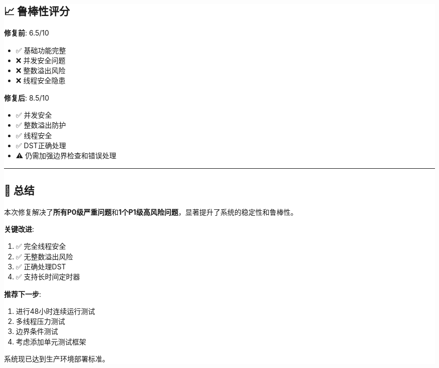
## 📈 鲁棒性评分

**修复前**: 6.5/10
- ✅ 基础功能完整
- ❌ 并发安全问题
- ❌ 整数溢出风险
- ❌ 线程安全隐患

**修复后**: 8.5/10
- ✅ 并发安全
- ✅ 整数溢出防护
- ✅ 线程安全
- ✅ DST正确处理
- ⚠️ 仍需加强边界检查和错误处理

---

## 🎯 总结

本次修复解决了**所有P0级严重问题**和**1个P1级高风险问题**，显著提升了系统的稳定性和鲁棒性。

**关键改进**:
1. ✅ 完全线程安全
2. ✅ 无整数溢出风险
3. ✅ 正确处理DST
4. ✅ 支持长时间定时器

**推荐下一步**:
1. 进行48小时连续运行测试
2. 多线程压力测试
3. 边界条件测试
4. 考虑添加单元测试框架

系统现已达到生产环境部署标准。
